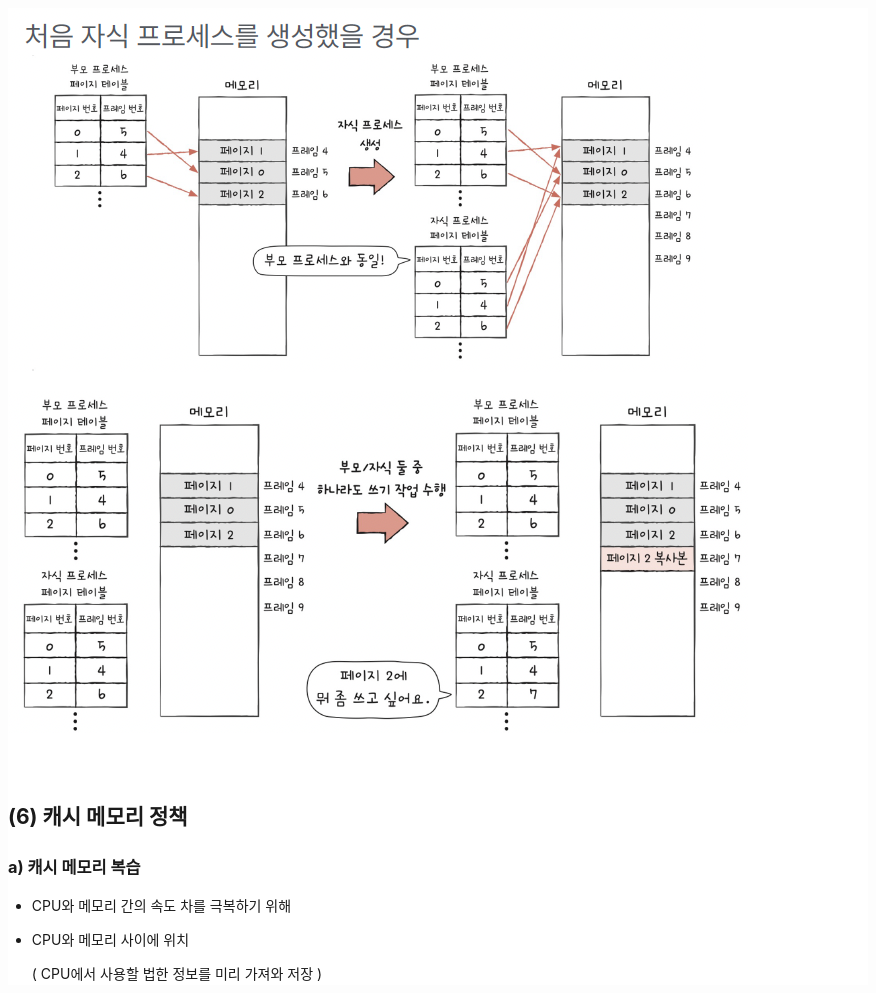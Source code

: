 ![figure2](/assets/img/cs/img118.png)

![figure2](/assets/img/cs/img119.png)

<br>

## (6) 캐시 메모리 정책

### a) 캐시 메모리 복습

- CPU와 메모리 간의 속도 차를 극복하기 위해

- CPU와 메모리 사이에 위치

  ( CPU에서 사용할 법한 정보를 미리 가져와 저장 )
